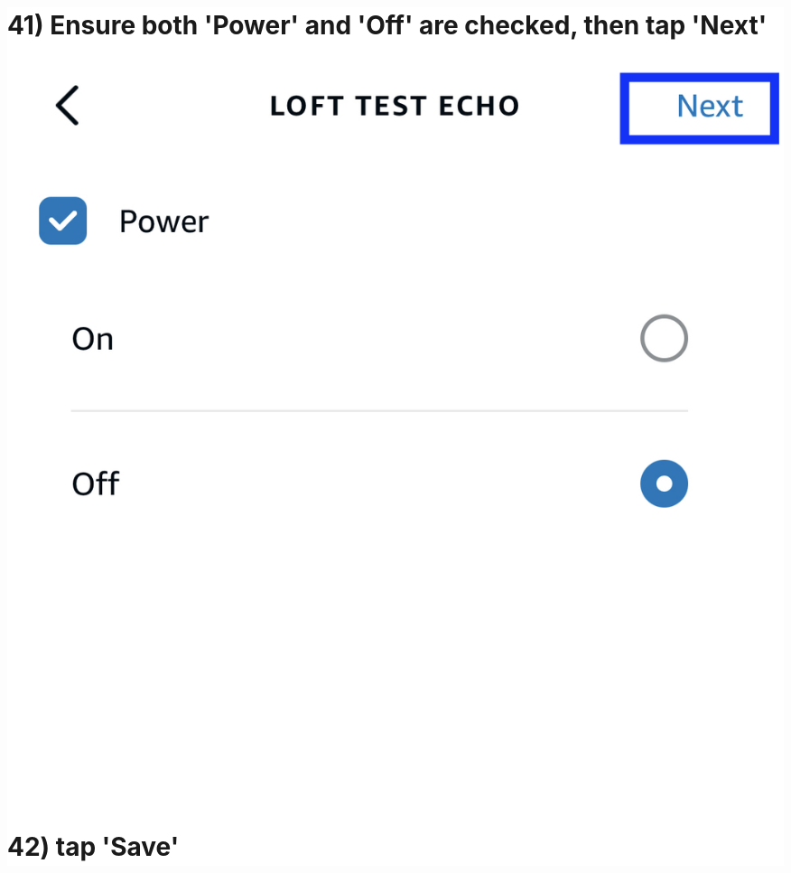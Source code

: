 # 41) Ensure both 'Power' and 'Off' are checked, then tap 'Next'

![alt text](https://github.com/anyone2/IndigoPlugin-Voice-Monkey/blob/main/Screenshots/Yes%20or%20No%20Questions/44-Alexa%20app%20-%20Configure%20the%20device%20to%20Power%20Off.jpeg)

# 42) tap 'Save'
